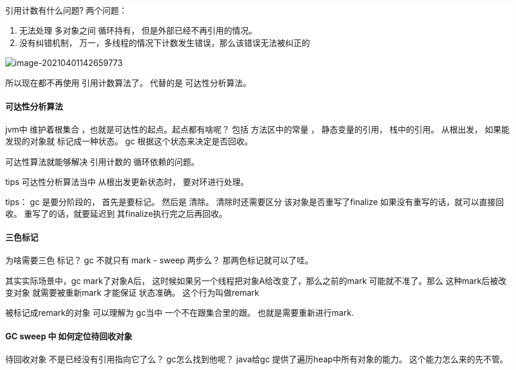 

引用计数有什么问题?
两个问题：

1. 无法处理  多对象之间 循环持有， 但是外部已经不再引用的情况。
2. 没有纠错机制， 万一，多线程的情况下计数发生错误，那么该错误无法被纠正的



![image-20210401142659773](https://i.loli.net/2021/04/01/W27xpG8NVdyaPRs.png)

所以现在都不再使用 引用计数算法了。
代替的是 可达性分析算法。

#### 可达性分析算法

jvm中 维护着根集合 ，也就是可达性的起点。起点都有啥呢？
包括 方法区中的常量 ， 静态变量的引用， 栈中的引用。
从根出发， 如果能发现的对象就 标记成一种状态。
gc 根据这个状态来决定是否回收。

可达性算法就能够解决 引用计数的 循环依赖的问题。



tips
可达性分析算法当中   从根出发更新状态时， 要对环进行处理。



tips：
gc 是要分阶段的， 首先是要标记。
然后是 清除。
清除时还需要区分 该对象是否重写了finalize 如果没有重写的话，就可以直接回收。
重写了的话，就要延迟到 其finalize执行完之后再回收。





#### 三色标记





为啥需要三色 标记？
gc 不就只有 mark - sweep 两步么？  那两色标记就可以了哇。

其实实际场景中，gc mark了对象A后， 这时候如果另一个线程把对象A给改变了，那么之前的mark 可能就不准了。那么 这种mark后被改变对象 就需要被重新mark 才能保证 状态准确。 这个行为叫做remark

被标记成remark的对象 可以理解为 gc当中 一个不在跟集合里的跟。
也就是需要重新进行mark.



#### GC sweep 中 如何定位待回收对象



待回收对象 不是已经没有引用指向它了么？
gc怎么找到他呢？
java给gc 提供了遍历heap中所有对象的能力。 这个能力怎么来的先不管。
